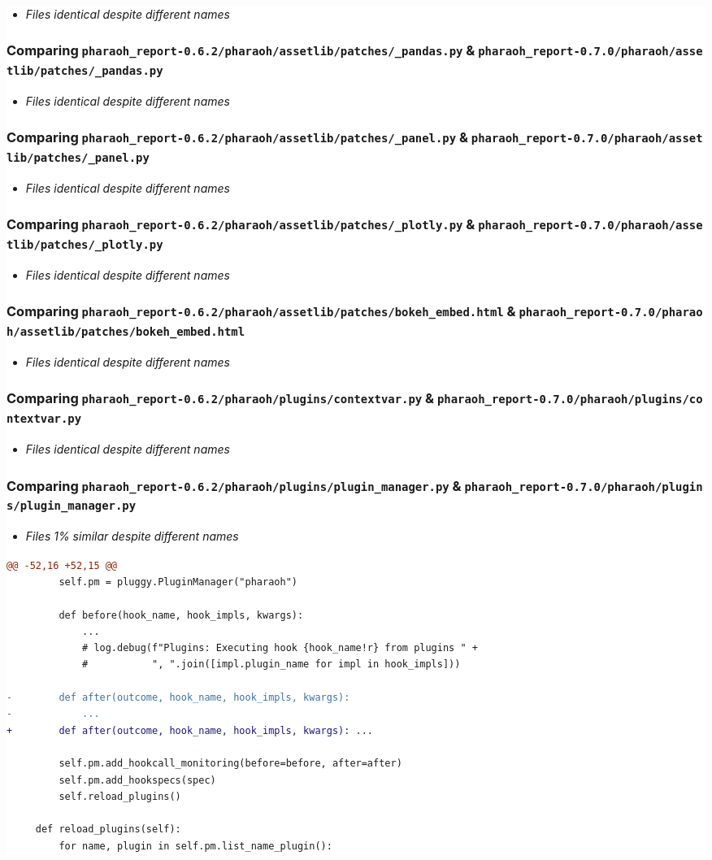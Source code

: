  * *Files identical despite different names*

### Comparing `pharaoh_report-0.6.2/pharaoh/assetlib/patches/_pandas.py` & `pharaoh_report-0.7.0/pharaoh/assetlib/patches/_pandas.py`

 * *Files identical despite different names*

### Comparing `pharaoh_report-0.6.2/pharaoh/assetlib/patches/_panel.py` & `pharaoh_report-0.7.0/pharaoh/assetlib/patches/_panel.py`

 * *Files identical despite different names*

### Comparing `pharaoh_report-0.6.2/pharaoh/assetlib/patches/_plotly.py` & `pharaoh_report-0.7.0/pharaoh/assetlib/patches/_plotly.py`

 * *Files identical despite different names*

### Comparing `pharaoh_report-0.6.2/pharaoh/assetlib/patches/bokeh_embed.html` & `pharaoh_report-0.7.0/pharaoh/assetlib/patches/bokeh_embed.html`

 * *Files identical despite different names*

### Comparing `pharaoh_report-0.6.2/pharaoh/plugins/contextvar.py` & `pharaoh_report-0.7.0/pharaoh/plugins/contextvar.py`

 * *Files identical despite different names*

### Comparing `pharaoh_report-0.6.2/pharaoh/plugins/plugin_manager.py` & `pharaoh_report-0.7.0/pharaoh/plugins/plugin_manager.py`

 * *Files 1% similar despite different names*

```diff
@@ -52,16 +52,15 @@
         self.pm = pluggy.PluginManager("pharaoh")
 
         def before(hook_name, hook_impls, kwargs):
             ...
             # log.debug(f"Plugins: Executing hook {hook_name!r} from plugins " +
             #           ", ".join([impl.plugin_name for impl in hook_impls]))
 
-        def after(outcome, hook_name, hook_impls, kwargs):
-            ...
+        def after(outcome, hook_name, hook_impls, kwargs): ...
 
         self.pm.add_hookcall_monitoring(before=before, after=after)
         self.pm.add_hookspecs(spec)
         self.reload_plugins()
 
     def reload_plugins(self):
         for name, plugin in self.pm.list_name_plugin():
```
